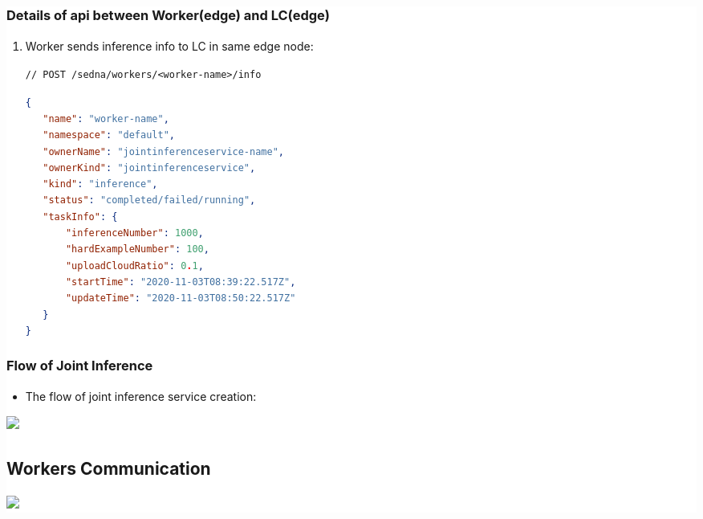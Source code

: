 ### Details of api between Worker(edge) and LC(edge)
1. Worker sends inference info to LC in same edge node:

    ```
    // POST /sedna/workers/<worker-name>/info
    ```
 
    ```json
   {
       "name": "worker-name",
       "namespace": "default",
       "ownerName": "jointinferenceservice-name",
       "ownerKind": "jointinferenceservice",
       "kind": "inference",
       "status": "completed/failed/running",
       "taskInfo": {
           "inferenceNumber": 1000,
           "hardExampleNumber": 100,
           "uploadCloudRatio": 0.1,
           "startTime": "2020-11-03T08:39:22.517Z",
           "updateTime": "2020-11-03T08:50:22.517Z"
       }
   }
   ```


### Flow of Joint Inference
- The flow of joint inference service creation:

![](./images/joint-inference-flow-creation.png)

## Workers Communication
![](./images/joint-inference-worker-communication.png)

